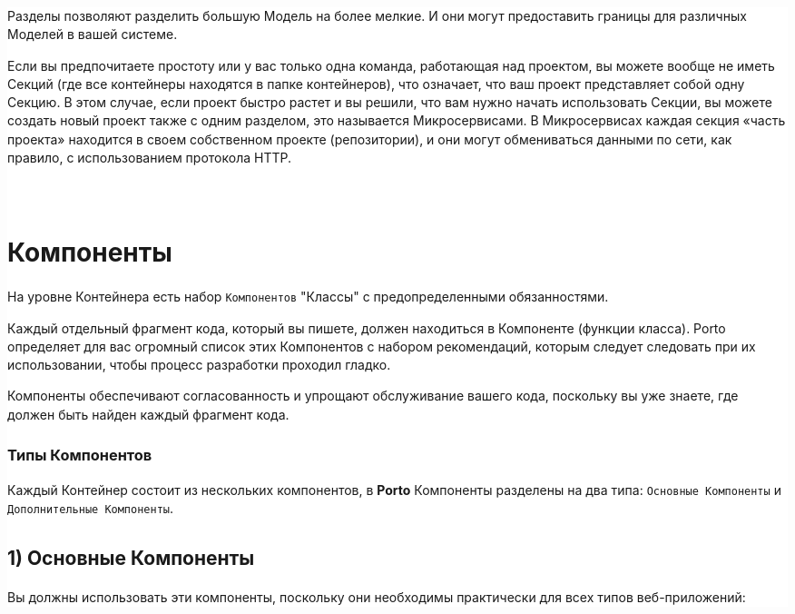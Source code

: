 Разделы позволяют разделить большую Модель на более мелкие. И они могут предоставить границы для различных Моделей в
вашей системе.

Если вы предпочитаете простоту или у вас только одна команда, работающая над проектом, вы можете вообще не иметь
Секций (где все контейнеры находятся в папке контейнеров),
что означает, что ваш проект представляет собой одну Секцию. В этом случае, если проект быстро растет и вы решили, что
вам нужно начать использовать Секции,
вы можете создать новый проект также с одним разделом, это называется Микросервисами. В Микросервисах каждая секция
«часть проекта» находится
в своем собственном проекте (репозитории), и они могут обмениваться данными по сети, как правило, с использованием
протокола HTTP.

<br>










<a id="Components"></a>

# Компоненты

На уровне Контейнера есть набор `Компонентов` "Классы" с предопределенными обязанностями.

Каждый отдельный фрагмент кода, который вы пишете, должен находиться в Компоненте (функции класса). Porto определяет для
вас огромный список этих Компонентов с набором рекомендаций, которым следует следовать при их использовании, чтобы
процесс разработки проходил гладко.

Компоненты обеспечивают согласованность и упрощают обслуживание вашего кода, поскольку вы уже знаете, где должен быть
найден каждый фрагмент кода.

<a id="Components-Types"></a>

### Типы Компонентов

Каждый Контейнер состоит из нескольких компонентов, в **Porto** Компоненты разделены на два типа:
`Основные Компоненты` и `Дополнительные Компоненты`.

<a id="Main-Components"></a>

## 1) Основные Компоненты

Вы должны использовать эти компоненты, поскольку они необходимы практически для всех типов веб-приложений:
